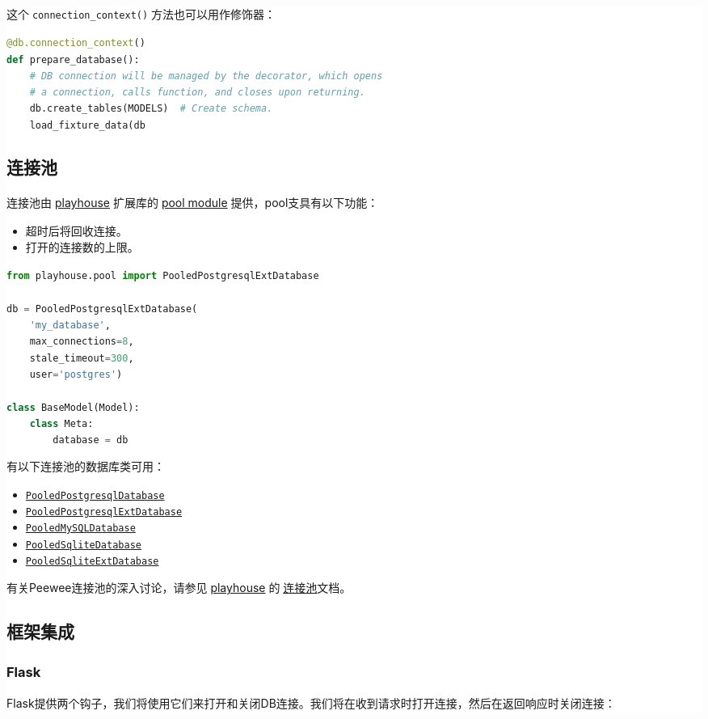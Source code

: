 这个 `connection_context()` 方法也可以用作修饰器：

```python
@db.connection_context()
def prepare_database():
    # DB connection will be managed by the decorator, which opens
    # a connection, calls function, and closes upon returning.
    db.create_tables(MODELS)  # Create schema.
    load_fixture_data(db
```



## 连接池

连接池由 [playhouse](https://www.osgeo.cn/peewee/peewee/playhouse.html#playhouse) 扩展库的 [pool module](https://www.osgeo.cn/peewee/peewee/playhouse.html#pool) 提供，pool支具有以下功能：

- 超时后将回收连接。
- 打开的连接数的上限。

```python
from playhouse.pool import PooledPostgresqlExtDatabase

db = PooledPostgresqlExtDatabase(
    'my_database',
    max_connections=8,
    stale_timeout=300,
    user='postgres')

class BaseModel(Model):
    class Meta:
        database = db
```

有以下连接池的数据库类可用：

- [`PooledPostgresqlDatabase`](https://www.osgeo.cn/peewee/peewee/playhouse.html#PooledPostgresqlDatabase)
- [`PooledPostgresqlExtDatabase`](https://www.osgeo.cn/peewee/peewee/playhouse.html#PooledPostgresqlExtDatabase)
- [`PooledMySQLDatabase`](https://www.osgeo.cn/peewee/peewee/playhouse.html#PooledMySQLDatabase)
- [`PooledSqliteDatabase`](https://www.osgeo.cn/peewee/peewee/playhouse.html#PooledSqliteDatabase)
- [`PooledSqliteExtDatabase`](https://www.osgeo.cn/peewee/peewee/playhouse.html#PooledSqliteExtDatabase)

有关Peewee连接池的深入讨论，请参见 [playhouse](https://www.osgeo.cn/peewee/peewee/playhouse.html#playhouse) 的 [连接池](https://www.osgeo.cn/peewee/peewee/playhouse.html#pool)文档。



## 框架集成

### Flask

Flask提供两个钩子，我们将使用它们来打开和关闭DB连接。我们将在收到请求时打开连接，然后在返回响应时关闭连接：
